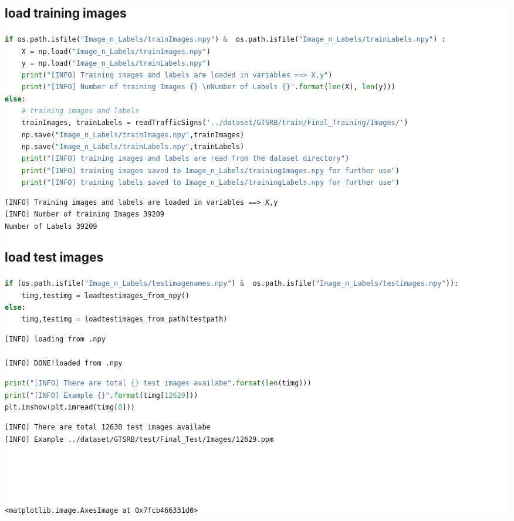 
## load training images


```python
if os.path.isfile("Image_n_Labels/trainImages.npy") &  os.path.isfile("Image_n_Labels/trainLabels.npy") :
    X = np.load("Image_n_Labels/trainImages.npy")
    y = np.load("Image_n_Labels/trainLabels.npy")
    print("[INFO] Training images and labels are loaded in variables ==> X,y")
    print("[INFO] Number of training Images {} \nNumber of Labels {}".format(len(X), len(y)))
else:    
    # training images and labels
    trainImages, trainLabels = readTrafficSigns('../dataset/GTSRB/train/Final_Training/Images/')
    np.save("Image_n_Labels/trainImages.npy",trainImages)
    np.save("Image_n_Labels/trainLabels.npy",trainLabels)
    print("[INFO] training images and labels are read from the dataset directory")
    print("[INFO] training images saved to Image_n_Labels/trainingImages.npy for further use")
    print("[INFO] training labels saved to Image_n_Labels/trainingLabels.npy for further use")
```

    [INFO] Training images and labels are loaded in variables ==> X,y
    [INFO] Number of training Images 39209 
    Number of Labels 39209


## load test images


```python
if (os.path.isfile("Image_n_Labels/testimagenames.npy") &  os.path.isfile("Image_n_Labels/testimages.npy")):
    timg,testimg = loadtestimages_from_npy()
else:
    timg,testimg = loadtestimages_from_path(testpath)
```

    [INFO] loading from .npy
    
    [INFO] DONE!loaded from .npy
    



```python
print("[INFO] There are total {} test images availabe".format(len(timg)))
print("[INFO] Example {}".format(timg[12629]))
plt.imshow(plt.imread(timg[0]))
```

    [INFO] There are total 12630 test images availabe
    [INFO] Example ../dataset/GTSRB/test/Final_Test/Images/12629.ppm





    <matplotlib.image.AxesImage at 0x7fcb466331d0>

